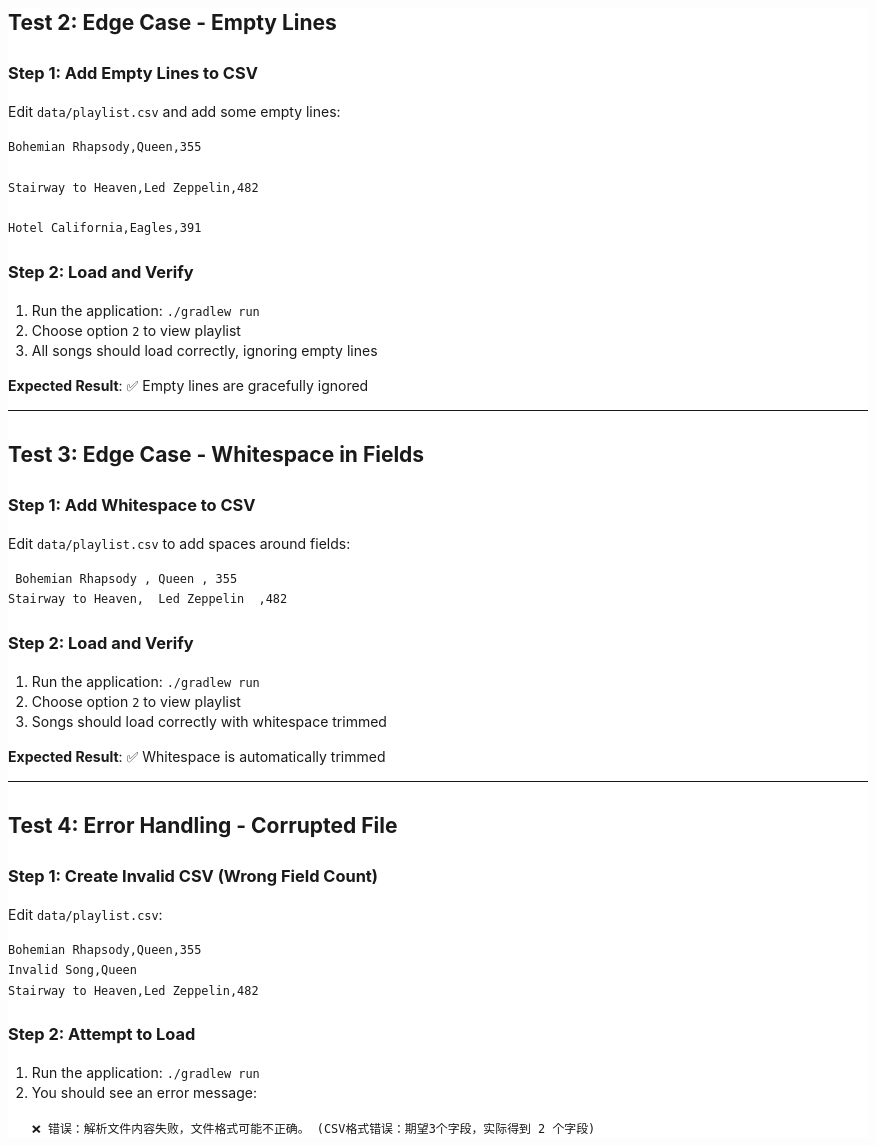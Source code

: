 ## Test 2: Edge Case - Empty Lines

### Step 1: Add Empty Lines to CSV
Edit `data/playlist.csv` and add some empty lines:
```csv
Bohemian Rhapsody,Queen,355

Stairway to Heaven,Led Zeppelin,482

Hotel California,Eagles,391
```

### Step 2: Load and Verify
1. Run the application: `./gradlew run`
2. Choose option `2` to view playlist
3. All songs should load correctly, ignoring empty lines

**Expected Result**: ✅ Empty lines are gracefully ignored

---

## Test 3: Edge Case - Whitespace in Fields

### Step 1: Add Whitespace to CSV
Edit `data/playlist.csv` to add spaces around fields:
```csv
 Bohemian Rhapsody , Queen , 355
Stairway to Heaven,  Led Zeppelin  ,482
```

### Step 2: Load and Verify
1. Run the application: `./gradlew run`
2. Choose option `2` to view playlist
3. Songs should load correctly with whitespace trimmed

**Expected Result**: ✅ Whitespace is automatically trimmed

---

## Test 4: Error Handling - Corrupted File

### Step 1: Create Invalid CSV (Wrong Field Count)
Edit `data/playlist.csv`:
```csv
Bohemian Rhapsody,Queen,355
Invalid Song,Queen
Stairway to Heaven,Led Zeppelin,482
```

### Step 2: Attempt to Load
1. Run the application: `./gradlew run`
2. You should see an error message:
   ```
   ❌ 错误：解析文件内容失败，文件格式可能不正确。 (CSV格式错误：期望3个字段，实际得到 2 个字段)
   ```
